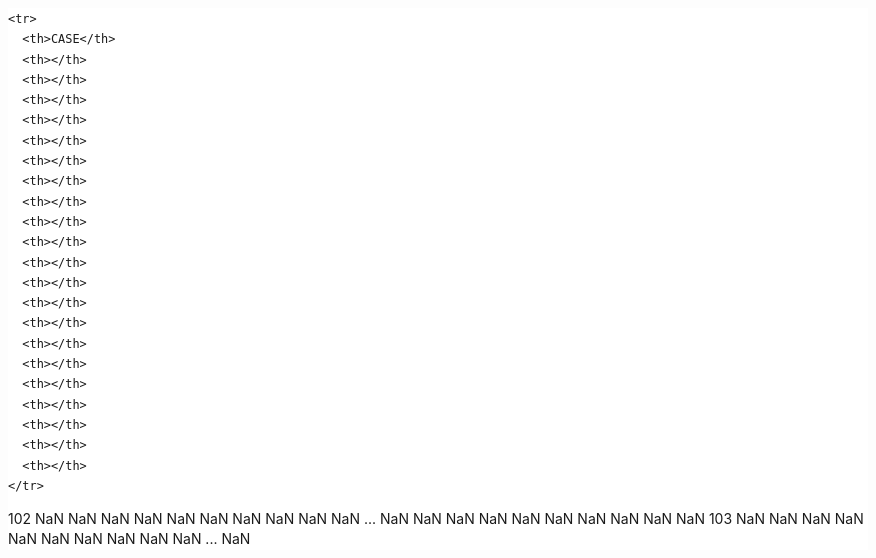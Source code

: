     <tr>
      <th>CASE</th>
      <th></th>
      <th></th>
      <th></th>
      <th></th>
      <th></th>
      <th></th>
      <th></th>
      <th></th>
      <th></th>
      <th></th>
      <th></th>
      <th></th>
      <th></th>
      <th></th>
      <th></th>
      <th></th>
      <th></th>
      <th></th>
      <th></th>
      <th></th>
      <th></th>
    </tr>
  </thead>
  <tbody>
    <tr>
      <th>102</th>
      <td>NaN</td>
      <td>NaN</td>
      <td>NaN</td>
      <td>NaN</td>
      <td>NaN</td>
      <td>NaN</td>
      <td>NaN</td>
      <td>NaN</td>
      <td>NaN</td>
      <td>NaN</td>
      <td>...</td>
      <td>NaN</td>
      <td>NaN</td>
      <td>NaN</td>
      <td>NaN</td>
      <td>NaN</td>
      <td>NaN</td>
      <td>NaN</td>
      <td>NaN</td>
      <td>NaN</td>
      <td>NaN</td>
    </tr>
    <tr>
      <th>103</th>
      <td>NaN</td>
      <td>NaN</td>
      <td>NaN</td>
      <td>NaN</td>
      <td>NaN</td>
      <td>NaN</td>
      <td>NaN</td>
      <td>NaN</td>
      <td>NaN</td>
      <td>NaN</td>
      <td>...</td>
      <td>NaN</td>